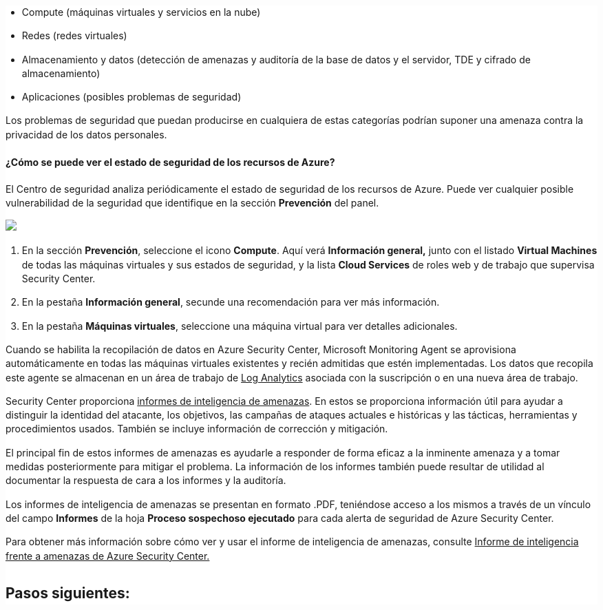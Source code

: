 - Compute (máquinas virtuales y servicios en la nube)

- Redes (redes virtuales)

- Almacenamiento y datos (detección de amenazas y auditoría de la base de datos y el servidor, TDE y cifrado de almacenamiento)

- Aplicaciones (posibles problemas de seguridad)

Los problemas de seguridad que puedan producirse en cualquiera de estas categorías podrían suponer una amenaza contra la privacidad de los datos personales.

#### <a name="how-do-i-view-the-security-state-of-my-azure-resources"></a>¿Cómo se puede ver el estado de seguridad de los recursos de Azure?

El Centro de seguridad analiza periódicamente el estado de seguridad de los recursos de Azure. Puede ver cualquier posible vulnerabilidad de la seguridad que identifique en la sección **Prevención** del panel.

   ![](media/protection-personal-data-azure-reporting-tools/image014.png)

1. En la sección **Prevención**, seleccione el icono **Compute**. Aquí verá **Información general,** junto con el listado **Virtual Machines** de todas las máquinas virtuales y sus estados de seguridad, y la lista **Cloud Services** de roles web y de trabajo que supervisa Security Center.

2. En la pestaña **Información general**, secunde una recomendación para ver más información.

3. En la pestaña **Máquinas virtuales**, seleccione una máquina virtual para ver detalles adicionales.

Cuando se habilita la recopilación de datos en Azure Security Center, Microsoft Monitoring Agent se aprovisiona automáticamente en todas las máquinas virtuales existentes y recién admitidas que estén implementadas. Los datos que recopila este agente se almacenan en un área de trabajo de [Log Analytics](https://azure.microsoft.com/services/log-analytics/) asociada con la suscripción o en una nueva área de trabajo.

Security Center proporciona [informes de inteligencia de amenazas](https://docs.microsoft.com/azure/security-center/security-center-threat-report). En estos se proporciona información útil para ayudar a distinguir la identidad del atacante, los objetivos, las campañas de ataques actuales e históricas y las tácticas, herramientas y procedimientos usados. También se incluye información de corrección y mitigación.

El principal fin de estos informes de amenazas es ayudarle a responder de forma eficaz a la inminente amenaza y a tomar medidas posteriormente para mitigar el problema. La información de los informes también puede resultar de utilidad al documentar la respuesta de cara a los informes y la auditoría.

Los informes de inteligencia de amenazas se presentan en formato .PDF, teniéndose acceso a los mismos a través de un vínculo del campo **Informes** de la hoja **Proceso sospechoso ejecutado** para cada alerta de seguridad de Azure Security Center.

Para obtener más información sobre cómo ver y usar el informe de inteligencia de amenazas, consulte [Informe de inteligencia frente a amenazas de Azure Security Center.](https://docs.microsoft.com/azure/security-center/security-center-threat-report)

## <a name="next-steps"></a>Pasos siguientes:
